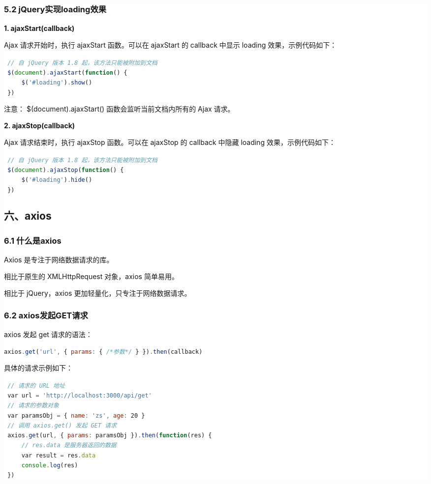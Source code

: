 ### 5.2 jQuery实现loading效果

**1. ajaxStart(callback)**

Ajax 请求开始时，执行 ajaxStart 函数。可以在 ajaxStart 的 callback 中显示 loading 效果，示例代码如下：

```js
 // 自 jQuery 版本 1.8 起，该方法只能被附加到文档
 $(document).ajaxStart(function() {
     $('#loading').show()
 })
```

注意： $(document).ajaxStart() 函数会监听当前文档内所有的 Ajax 请求。

**2. ajaxStop(callback)**

Ajax 请求结束时，执行 ajaxStop 函数。可以在 ajaxStop 的 callback 中隐藏 loading 效果，示例代码如下：

```js
 // 自 jQuery 版本 1.8 起，该方法只能被附加到文档
 $(document).ajaxStop(function() {
     $('#loading').hide()
 })

```

## 六、axios

### 6.1 什么是axios

Axios 是专注于网络数据请求的库。

相比于原生的 XMLHttpRequest 对象，axios 简单易用。

相比于 jQuery，axios 更加轻量化，只专注于网络数据请求。

### 6.2 axios发起GET请求

axios 发起 get 请求的语法：

```js
axios.get('url', { params: { /*参数*/ } }).then(callback)
```

具体的请求示例如下：

```js
 // 请求的 URL 地址
 var url = 'http://localhost:3000/api/get'
 // 请求的参数对象
 var paramsObj = { name: 'zs', age: 20 }
 // 调用 axios.get() 发起 GET 请求
 axios.get(url, { params: paramsObj }).then(function(res) {
     // res.data 是服务器返回的数据
     var result = res.data
     console.log(res)
 })
```
